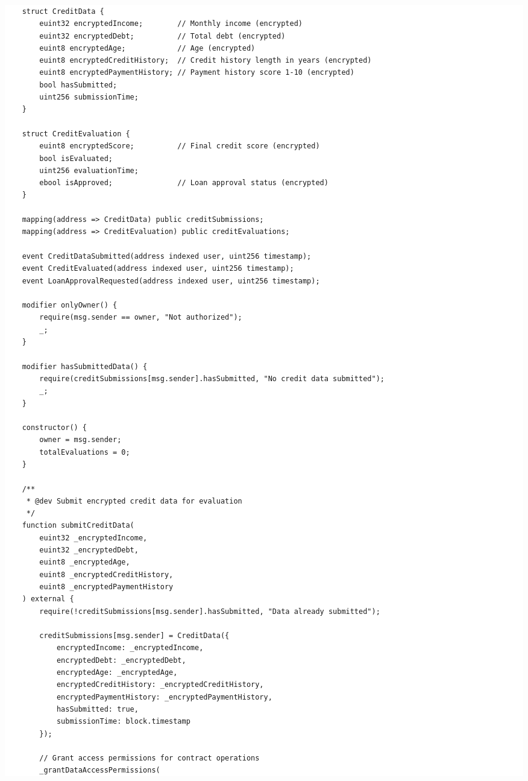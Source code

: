 ```solidity
    struct CreditData {
        euint32 encryptedIncome;        // Monthly income (encrypted)
        euint32 encryptedDebt;          // Total debt (encrypted)
        euint8 encryptedAge;            // Age (encrypted)
        euint8 encryptedCreditHistory;  // Credit history length in years (encrypted)
        euint8 encryptedPaymentHistory; // Payment history score 1-10 (encrypted)
        bool hasSubmitted;
        uint256 submissionTime;
    }

    struct CreditEvaluation {
        euint8 encryptedScore;          // Final credit score (encrypted)
        bool isEvaluated;
        uint256 evaluationTime;
        ebool isApproved;               // Loan approval status (encrypted)
    }

    mapping(address => CreditData) public creditSubmissions;
    mapping(address => CreditEvaluation) public creditEvaluations;

    event CreditDataSubmitted(address indexed user, uint256 timestamp);
    event CreditEvaluated(address indexed user, uint256 timestamp);
    event LoanApprovalRequested(address indexed user, uint256 timestamp);

    modifier onlyOwner() {
        require(msg.sender == owner, "Not authorized");
        _;
    }

    modifier hasSubmittedData() {
        require(creditSubmissions[msg.sender].hasSubmitted, "No credit data submitted");
        _;
    }

    constructor() {
        owner = msg.sender;
        totalEvaluations = 0;
    }

    /**
     * @dev Submit encrypted credit data for evaluation
     */
    function submitCreditData(
        euint32 _encryptedIncome,
        euint32 _encryptedDebt,
        euint8 _encryptedAge,
        euint8 _encryptedCreditHistory,
        euint8 _encryptedPaymentHistory
    ) external {
        require(!creditSubmissions[msg.sender].hasSubmitted, "Data already submitted");

        creditSubmissions[msg.sender] = CreditData({
            encryptedIncome: _encryptedIncome,
            encryptedDebt: _encryptedDebt,
            encryptedAge: _encryptedAge,
            encryptedCreditHistory: _encryptedCreditHistory,
            encryptedPaymentHistory: _encryptedPaymentHistory,
            hasSubmitted: true,
            submissionTime: block.timestamp
        });

        // Grant access permissions for contract operations
        _grantDataAccessPermissions(
```